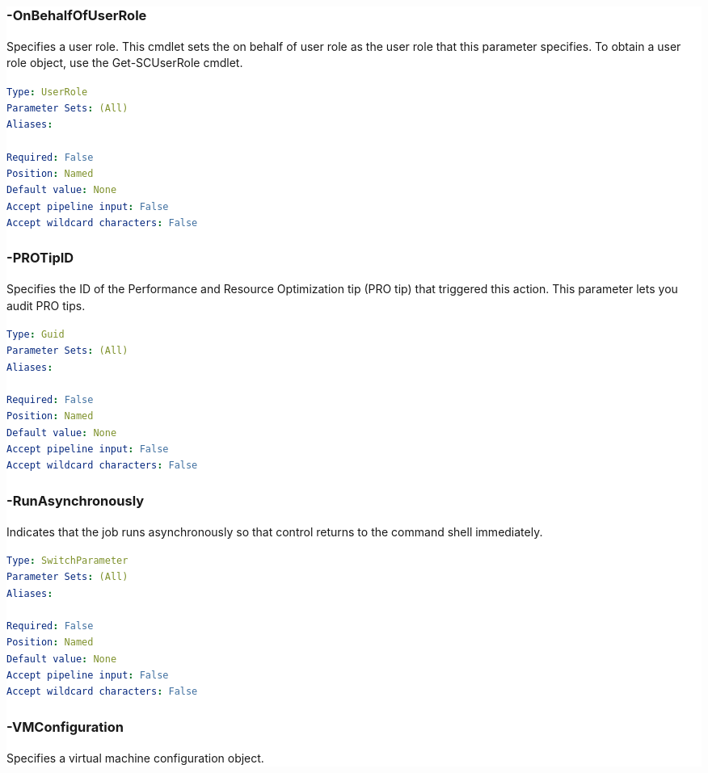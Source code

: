 ### -OnBehalfOfUserRole
Specifies a user role.
This cmdlet sets the on behalf of user role as the user role that this parameter specifies.
To obtain a user role object, use the Get-SCUserRole cmdlet.

```yaml
Type: UserRole
Parameter Sets: (All)
Aliases: 

Required: False
Position: Named
Default value: None
Accept pipeline input: False
Accept wildcard characters: False
```

### -PROTipID
Specifies the ID of the Performance and Resource Optimization tip (PRO tip) that triggered this action.
This parameter lets you audit PRO tips.

```yaml
Type: Guid
Parameter Sets: (All)
Aliases: 

Required: False
Position: Named
Default value: None
Accept pipeline input: False
Accept wildcard characters: False
```

### -RunAsynchronously
Indicates that the job runs asynchronously so that control returns to the command shell immediately.

```yaml
Type: SwitchParameter
Parameter Sets: (All)
Aliases: 

Required: False
Position: Named
Default value: None
Accept pipeline input: False
Accept wildcard characters: False
```

### -VMConfiguration
Specifies a virtual machine configuration object.

